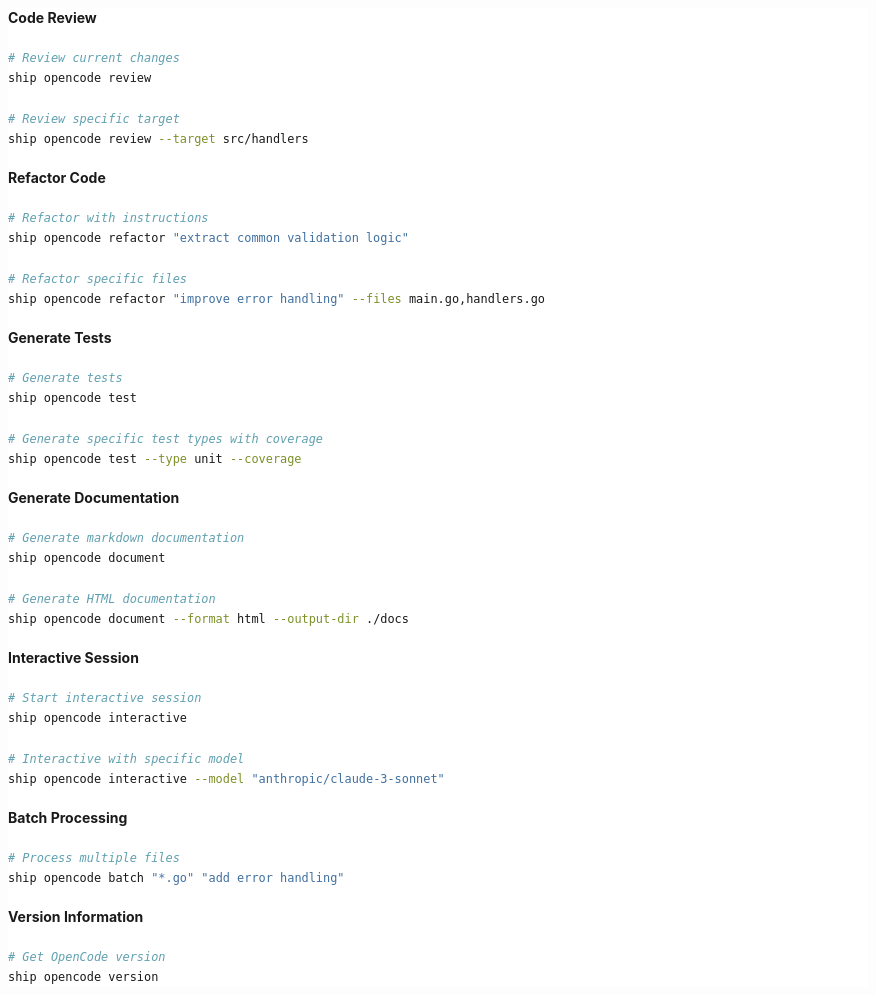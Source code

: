 #### Code Review
```bash
# Review current changes
ship opencode review

# Review specific target
ship opencode review --target src/handlers
```

#### Refactor Code
```bash
# Refactor with instructions
ship opencode refactor "extract common validation logic"

# Refactor specific files
ship opencode refactor "improve error handling" --files main.go,handlers.go
```

#### Generate Tests
```bash
# Generate tests
ship opencode test

# Generate specific test types with coverage
ship opencode test --type unit --coverage
```

#### Generate Documentation
```bash
# Generate markdown documentation
ship opencode document

# Generate HTML documentation
ship opencode document --format html --output-dir ./docs
```

#### Interactive Session
```bash
# Start interactive session
ship opencode interactive

# Interactive with specific model
ship opencode interactive --model "anthropic/claude-3-sonnet"
```

#### Batch Processing
```bash
# Process multiple files
ship opencode batch "*.go" "add error handling"
```

#### Version Information
```bash
# Get OpenCode version
ship opencode version
```
